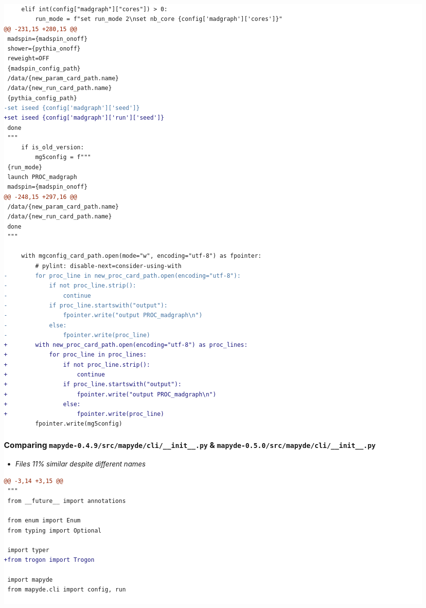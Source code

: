 ```diff
     elif int(config["madgraph"]["cores"]) > 0:
         run_mode = f"set run_mode 2\nset nb_core {config['madgraph']['cores']}"
@@ -231,15 +280,15 @@
 madspin={madspin_onoff}
 shower={pythia_onoff}
 reweight=OFF
 {madspin_config_path}
 /data/{new_param_card_path.name}
 /data/{new_run_card_path.name}
 {pythia_config_path}
-set iseed {config['madgraph']['seed']}
+set iseed {config['madgraph']['run']['seed']}
 done
 """
     if is_old_version:
         mg5config = f"""
 {run_mode}
 launch PROC_madgraph
 madspin={madspin_onoff}
@@ -248,15 +297,16 @@
 /data/{new_param_card_path.name}
 /data/{new_run_card_path.name}
 done
 """
 
     with mgconfig_card_path.open(mode="w", encoding="utf-8") as fpointer:
         # pylint: disable-next=consider-using-with
-        for proc_line in new_proc_card_path.open(encoding="utf-8"):
-            if not proc_line.strip():
-                continue
-            if proc_line.startswith("output"):
-                fpointer.write("output PROC_madgraph\n")
-            else:
-                fpointer.write(proc_line)
+        with new_proc_card_path.open(encoding="utf-8") as proc_lines:
+            for proc_line in proc_lines:
+                if not proc_line.strip():
+                    continue
+                if proc_line.startswith("output"):
+                    fpointer.write("output PROC_madgraph\n")
+                else:
+                    fpointer.write(proc_line)
         fpointer.write(mg5config)
```

### Comparing `mapyde-0.4.9/src/mapyde/cli/__init__.py` & `mapyde-0.5.0/src/mapyde/cli/__init__.py`

 * *Files 11% similar despite different names*

```diff
@@ -3,14 +3,15 @@
 """
 from __future__ import annotations
 
 from enum import Enum
 from typing import Optional
 
 import typer
+from trogon import Trogon
 
 import mapyde
 from mapyde.cli import config, run
 
```